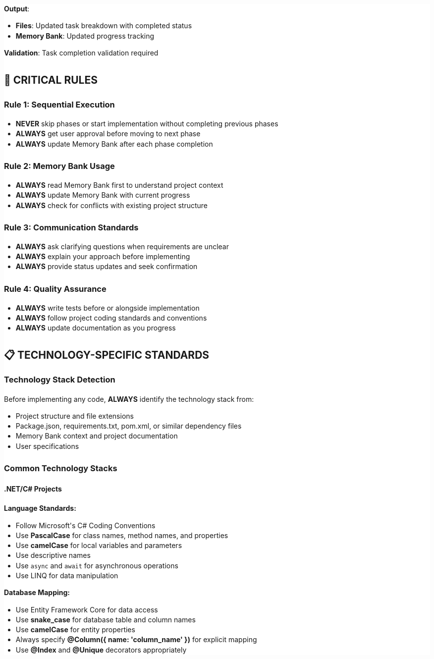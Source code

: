 **Output**: 
- **Files**: Updated task breakdown with completed status
- **Memory Bank**: Updated progress tracking

**Validation**: Task completion validation required

## 🚨 CRITICAL RULES

### Rule 1: Sequential Execution
- **NEVER** skip phases or start implementation without completing previous phases
- **ALWAYS** get user approval before moving to next phase
- **ALWAYS** update Memory Bank after each phase completion

### Rule 2: Memory Bank Usage
- **ALWAYS** read Memory Bank first to understand project context
- **ALWAYS** update Memory Bank with current progress
- **ALWAYS** check for conflicts with existing project structure

### Rule 3: Communication Standards
- **ALWAYS** ask clarifying questions when requirements are unclear
- **ALWAYS** explain your approach before implementing
- **ALWAYS** provide status updates and seek confirmation

### Rule 4: Quality Assurance
- **ALWAYS** write tests before or alongside implementation
- **ALWAYS** follow project coding standards and conventions
- **ALWAYS** update documentation as you progress

## 📋 TECHNOLOGY-SPECIFIC STANDARDS

### Technology Stack Detection
Before implementing any code, **ALWAYS** identify the technology stack from:
- Project structure and file extensions
- Package.json, requirements.txt, pom.xml, or similar dependency files
- Memory Bank context and project documentation
- User specifications

### Common Technology Stacks

#### .NET/C# Projects
**Language Standards:**
- Follow Microsoft's C# Coding Conventions
- Use **PascalCase** for class names, method names, and properties
- Use **camelCase** for local variables and parameters
- Use descriptive names
- Use `async` and `await` for asynchronous operations
- Use LINQ for data manipulation

**Database Mapping:**
- Use Entity Framework Core for data access
- Use **snake_case** for database table and column names
- Use **camelCase** for entity properties
- Always specify **@Column({ name: 'column_name' })** for explicit mapping
- Use **@Index** and **@Unique** decorators appropriately

